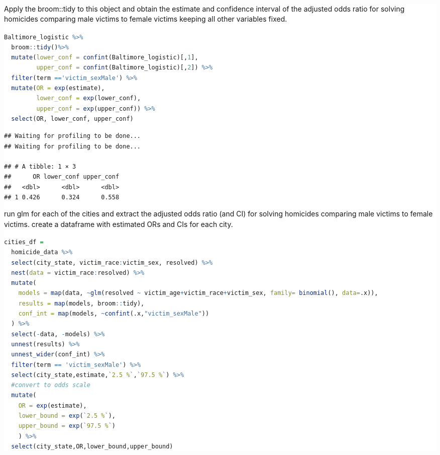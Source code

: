 Apply the broom::tidy to this object and obtain the estimate and
confidence interval of the adjusted odds ratio for solving homicides
comparing male victims to female victims keeping all other variables
fixed.

``` r
Baltimore_logistic %>% 
  broom::tidy()%>% 
  mutate(lower_conf = confint(Baltimore_logistic)[,1],
         upper_conf = confint(Baltimore_logistic)[,2]) %>% 
  filter(term =='victim_sexMale') %>% 
  mutate(OR = exp(estimate),
         lower_conf = exp(lower_conf),
         upper_conf = exp(upper_conf)) %>% 
  select(OR, lower_conf, upper_conf)
```

    ## Waiting for profiling to be done...
    ## Waiting for profiling to be done...

    ## # A tibble: 1 × 3
    ##      OR lower_conf upper_conf
    ##   <dbl>      <dbl>      <dbl>
    ## 1 0.426      0.324      0.558

run glm for each of the cities and extract the adjusted odds ratio (and
CI) for solving homicides comparing male victims to female victims.
create a dataframe with estimated ORs and CIs for each city.

``` r
cities_df = 
  homicide_data %>% 
  select(city_state, victim_race:victim_sex, resolved) %>% 
  nest(data = victim_race:resolved) %>% 
  mutate(
    models = map(data, ~glm(resolved ~ victim_age+victim_race+victim_sex, family= binomial(), data=.x)),
    results = map(models, broom::tidy),
    conf_int = map(models, ~confint(.x,"victim_sexMale"))
  ) %>% 
  select(-data, -models) %>% 
  unnest(results) %>% 
  unnest_wider(conf_int) %>% 
  filter(term == 'victim_sexMale') %>% 
  select(city_state,estimate,`2.5 %`,`97.5 %`) %>% 
  #convert to odds scale
  mutate(
    OR = exp(estimate),
    lower_bound = exp(`2.5 %`),
    upper_bound = exp(`97.5 %`)
    ) %>% 
  select(city_state,OR,lower_bound,upper_bound)
```
